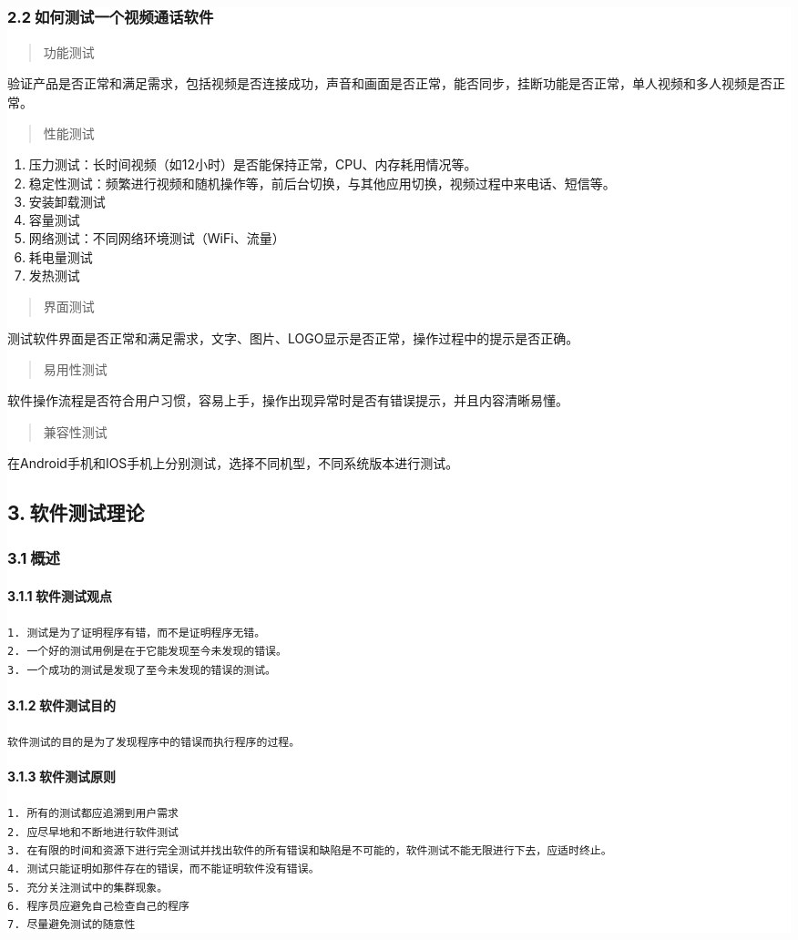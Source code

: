 ### 2.2 如何测试一个视频通话软件

> 功能测试

验证产品是否正常和满足需求，包括视频是否连接成功，声音和画面是否正常，能否同步，挂断功能是否正常，单人视频和多人视频是否正常。

> 性能测试

1. 压力测试：长时间视频（如12小时）是否能保持正常，CPU、内存耗用情况等。
2. 稳定性测试：频繁进行视频和随机操作等，前后台切换，与其他应用切换，视频过程中来电话、短信等。
3. 安装卸载测试
4. 容量测试
5. 网络测试：不同网络环境测试（WiFi、流量）
6. 耗电量测试
7. 发热测试

> 界面测试

测试软件界面是否正常和满足需求，文字、图片、LOGO显示是否正常，操作过程中的提示是否正确。

> 易用性测试

软件操作流程是否符合用户习惯，容易上手，操作出现异常时是否有错误提示，并且内容清晰易懂。

> 兼容性测试

在Android手机和IOS手机上分别测试，选择不同机型，不同系统版本进行测试。

## 3. 软件测试理论

### 3.1 概述

#### 3.1.1 软件测试观点

```
1. 测试是为了证明程序有错，而不是证明程序无错。
2. 一个好的测试用例是在于它能发现至今未发现的错误。
3. 一个成功的测试是发现了至今未发现的错误的测试。
```

#### 3.1.2 软件测试目的

```
软件测试的目的是为了发现程序中的错误而执行程序的过程。
```

#### 3.1.3 软件测试原则

```
1. 所有的测试都应追溯到用户需求
2. 应尽早地和不断地进行软件测试
3. 在有限的时间和资源下进行完全测试并找出软件的所有错误和缺陷是不可能的，软件测试不能无限进行下去，应适时终止。
4. 测试只能证明如那件存在的错误，而不能证明软件没有错误。
5. 充分关注测试中的集群现象。
6. 程序员应避免自己检查自己的程序
7. 尽量避免测试的随意性
```
